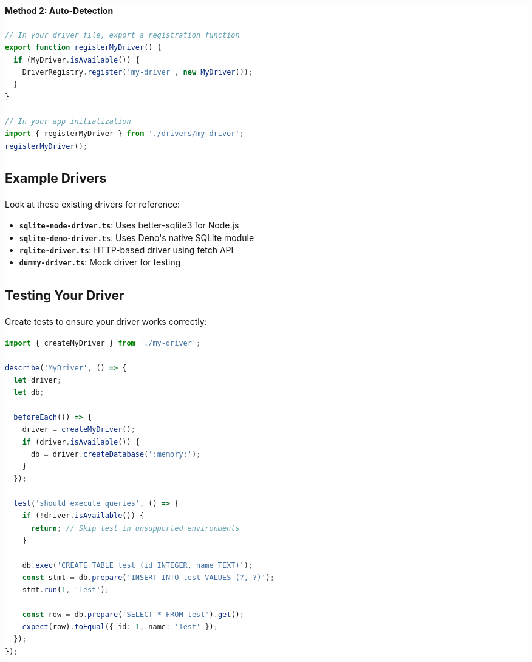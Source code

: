 #### Method 2: Auto-Detection

```typescript
// In your driver file, export a registration function
export function registerMyDriver() {
  if (MyDriver.isAvailable()) {
    DriverRegistry.register('my-driver', new MyDriver());
  }
}

// In your app initialization
import { registerMyDriver } from './drivers/my-driver';
registerMyDriver();
```

## Example Drivers

Look at these existing drivers for reference:

- **`sqlite-node-driver.ts`**: Uses better-sqlite3 for Node.js
- **`sqlite-deno-driver.ts`**: Uses Deno's native SQLite module
- **`rqlite-driver.ts`**: HTTP-based driver using fetch API
- **`dummy-driver.ts`**: Mock driver for testing

## Testing Your Driver

Create tests to ensure your driver works correctly:

```typescript
import { createMyDriver } from './my-driver';

describe('MyDriver', () => {
  let driver;
  let db;

  beforeEach(() => {
    driver = createMyDriver();
    if (driver.isAvailable()) {
      db = driver.createDatabase(':memory:');
    }
  });

  test('should execute queries', () => {
    if (!driver.isAvailable()) {
      return; // Skip test in unsupported environments
    }

    db.exec('CREATE TABLE test (id INTEGER, name TEXT)');
    const stmt = db.prepare('INSERT INTO test VALUES (?, ?)');
    stmt.run(1, 'Test');

    const row = db.prepare('SELECT * FROM test').get();
    expect(row).toEqual({ id: 1, name: 'Test' });
  });
});
```
